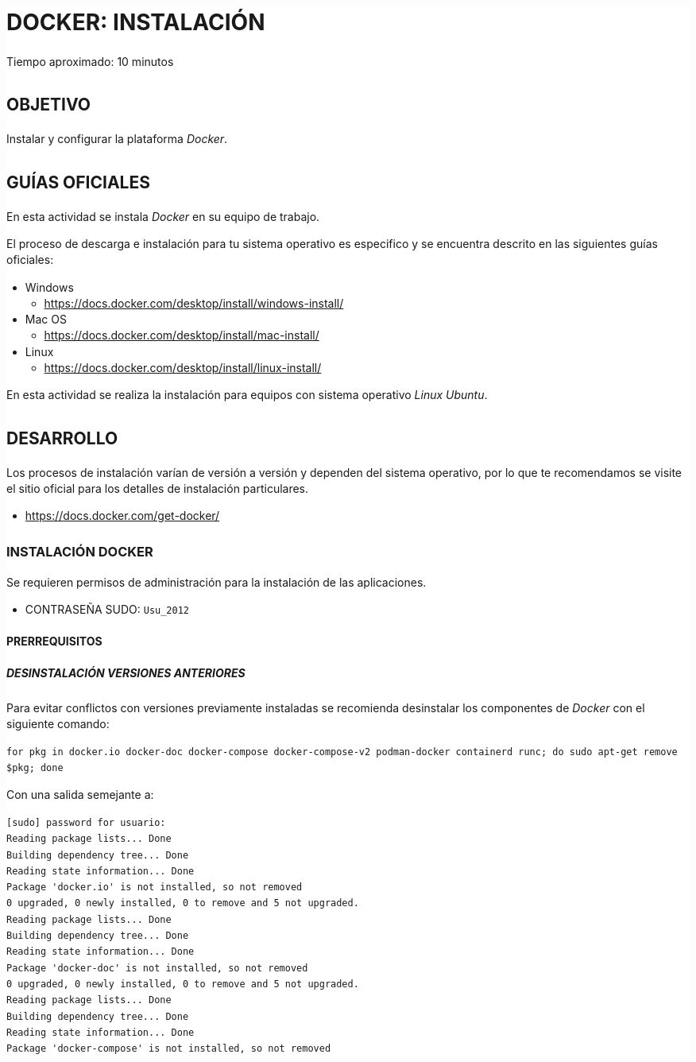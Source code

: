 # DOCKER: INSTALACIÓN

Tiempo aproximado: 10 minutos

## OBJETIVO

Instalar y configurar la plataforma _Docker_.

## GUÍAS OFICIALES

En esta actividad se instala _Docker_ en su equipo de trabajo.

El proceso de descarga e instalación para tu sistema operativo es especifico y se encuentra descrito en las siguientes guías oficiales:

- Windows
  - <https://docs.docker.com/desktop/install/windows-install/>
- Mac OS
  - <https://docs.docker.com/desktop/install/mac-install/>
- Linux
  - <https://docs.docker.com/desktop/install/linux-install/>

En esta actividad se realiza la instalación para equipos con sistema operativo _Linux Ubuntu_.

## DESARROLLO

Los procesos de instalación varían de versión a versión y dependen del sistema operativo, por lo que te recomendamos se visite el sitio oficial para los detalles de instalación particulares.

- <https://docs.docker.com/get-docker/>

### INSTALACIÓN DOCKER

Se requieren permisos de administración para la instalación de las aplicaciones.

- CONTRASEÑA SUDO: `Usu_2012`

#### PRERREQUISITOS

##### DESINSTALACIÓN VERSIONES ANTERIORES

Para evitar conflictos con versiones previamente instaladas se recomienda desinstalar los componentes de _Docker_ con el siguiente comando:

``` shell
for pkg in docker.io docker-doc docker-compose docker-compose-v2 podman-docker containerd runc; do sudo apt-get remove $pkg; done
```

Con una salida semejante a:

``` shell
[sudo] password for usuario:
Reading package lists... Done
Building dependency tree... Done
Reading state information... Done
Package 'docker.io' is not installed, so not removed
0 upgraded, 0 newly installed, 0 to remove and 5 not upgraded.
Reading package lists... Done
Building dependency tree... Done
Reading state information... Done
Package 'docker-doc' is not installed, so not removed
0 upgraded, 0 newly installed, 0 to remove and 5 not upgraded.
Reading package lists... Done
Building dependency tree... Done
Reading state information... Done
Package 'docker-compose' is not installed, so not removed
```